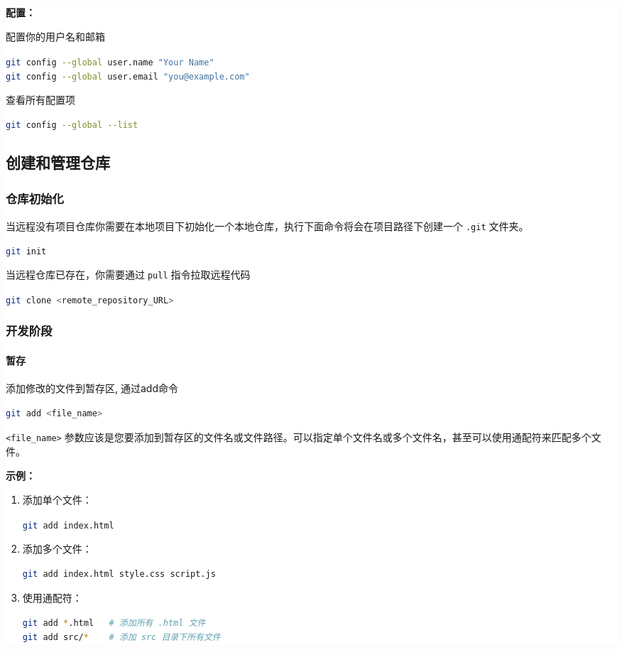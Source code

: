 **配置：**

配置你的用户名和邮箱

```bash
git config --global user.name "Your Name"
git config --global user.email "you@example.com"
```

查看所有配置项

```bash
git config --global --list
```

## 创建和管理仓库

### 仓库初始化

当远程没有项目仓库你需要在本地项目下初始化一个本地仓库，执行下面命令将会在项目路径下创建一个 `.git` 文件夹。

```bash
git init
```

当远程仓库已存在，你需要通过 `pull` 指令拉取远程代码

```bash
git clone <remote_repository_URL>
```

### 开发阶段

#### 暂存

添加修改的文件到暂存区, 通过add命令

```bash
git add <file_name>
```

`<file_name>` 参数应该是您要添加到暂存区的文件名或文件路径。可以指定单个文件名或多个文件名，甚至可以使用通配符来匹配多个文件。

**示例：**

1. 添加单个文件：

   ```bash
   git add index.html
   ```

2. 添加多个文件：

   ```bash
   git add index.html style.css script.js
   ```

3. 使用通配符：

   ```bash
   git add *.html   # 添加所有 .html 文件
   git add src/*    # 添加 src 目录下所有文件
   ```
